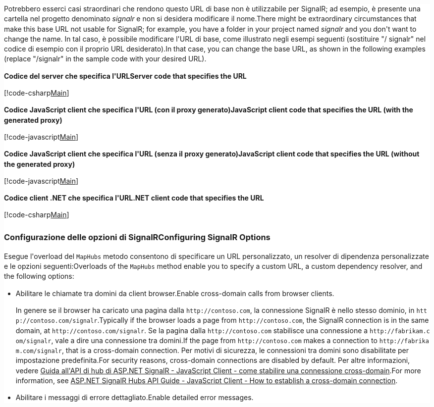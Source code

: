 <span data-ttu-id="6bcef-160">Potrebbero esserci casi straordinari che rendono questo URL di base non è utilizzabile per SignalR; ad esempio, è presente una cartella nel progetto denominato *signalr* e non si desidera modificare il nome.</span><span class="sxs-lookup"><span data-stu-id="6bcef-160">There might be extraordinary circumstances that make this base URL not usable for SignalR; for example, you have a folder in your project named *signalr* and you don't want to change the name.</span></span> <span data-ttu-id="6bcef-161">In tal caso, è possibile modificare l'URL di base, come illustrato negli esempi seguenti (sostituire "/ signalr" nel codice di esempio con il proprio URL desiderato).</span><span class="sxs-lookup"><span data-stu-id="6bcef-161">In that case, you can change the base URL, as shown in the following examples (replace "/signalr" in the sample code with your desired URL).</span></span>

<span data-ttu-id="6bcef-162">**Codice del server che specifica l'URL**</span><span class="sxs-lookup"><span data-stu-id="6bcef-162">**Server code that specifies the URL**</span></span>

[!code-csharp[Main](signalr-1x-hubs-api-guide-server/samples/sample3.cs?highlight=1)]

<span data-ttu-id="6bcef-163">**Codice JavaScript client che specifica l'URL (con il proxy generato)**</span><span class="sxs-lookup"><span data-stu-id="6bcef-163">**JavaScript client code that specifies the URL (with the generated proxy)**</span></span>

[!code-javascript[Main](signalr-1x-hubs-api-guide-server/samples/sample4.js?highlight=1)]

<span data-ttu-id="6bcef-164">**Codice JavaScript client che specifica l'URL (senza il proxy generato)**</span><span class="sxs-lookup"><span data-stu-id="6bcef-164">**JavaScript client code that specifies the URL (without the generated proxy)**</span></span>

[!code-javascript[Main](signalr-1x-hubs-api-guide-server/samples/sample5.js?highlight=1)]

<span data-ttu-id="6bcef-165">**Codice client .NET che specifica l'URL**</span><span class="sxs-lookup"><span data-stu-id="6bcef-165">**.NET client code that specifies the URL**</span></span>

[!code-csharp[Main](signalr-1x-hubs-api-guide-server/samples/sample6.cs?highlight=1)]

<a id="options"></a>

### <a name="configuring-signalr-options"></a><span data-ttu-id="6bcef-166">Configurazione delle opzioni di SignalR</span><span class="sxs-lookup"><span data-stu-id="6bcef-166">Configuring SignalR Options</span></span>

<span data-ttu-id="6bcef-167">Esegue l'overload del `MapHubs` metodo consentono di specificare un URL personalizzato, un resolver di dipendenza personalizzate e le opzioni seguenti:</span><span class="sxs-lookup"><span data-stu-id="6bcef-167">Overloads of the `MapHubs` method enable you to specify a custom URL, a custom dependency resolver, and the following options:</span></span>

- <span data-ttu-id="6bcef-168">Abilitare le chiamate tra domini da client browser.</span><span class="sxs-lookup"><span data-stu-id="6bcef-168">Enable cross-domain calls from browser clients.</span></span>

    <span data-ttu-id="6bcef-169">In genere se il browser ha caricato una pagina dalla `http://contoso.com`, la connessione SignalR è nello stesso dominio, in `http://contoso.com/signalr`.</span><span class="sxs-lookup"><span data-stu-id="6bcef-169">Typically if the browser loads a page from `http://contoso.com`, the SignalR connection is in the same domain, at `http://contoso.com/signalr`.</span></span> <span data-ttu-id="6bcef-170">Se la pagina dalla `http://contoso.com` stabilisce una connessione a `http://fabrikam.com/signalr`, vale a dire una connessione tra domini.</span><span class="sxs-lookup"><span data-stu-id="6bcef-170">If the page from `http://contoso.com` makes a connection to `http://fabrikam.com/signalr`, that is a cross-domain connection.</span></span> <span data-ttu-id="6bcef-171">Per motivi di sicurezza, le connessioni tra domini sono disabilitate per impostazione predefinita.</span><span class="sxs-lookup"><span data-stu-id="6bcef-171">For security reasons, cross-domain connections are disabled by default.</span></span> <span data-ttu-id="6bcef-172">Per altre informazioni, vedere [Guida all'API di hub di ASP.NET SignalR - JavaScript Client - come stabilire una connessione cross-domain](index.md).</span><span class="sxs-lookup"><span data-stu-id="6bcef-172">For more information, see [ASP.NET SignalR Hubs API Guide - JavaScript Client - How to establish a cross-domain connection](index.md).</span></span>
- <span data-ttu-id="6bcef-173">Abilitare i messaggi di errore dettagliato.</span><span class="sxs-lookup"><span data-stu-id="6bcef-173">Enable detailed error messages.</span></span>
